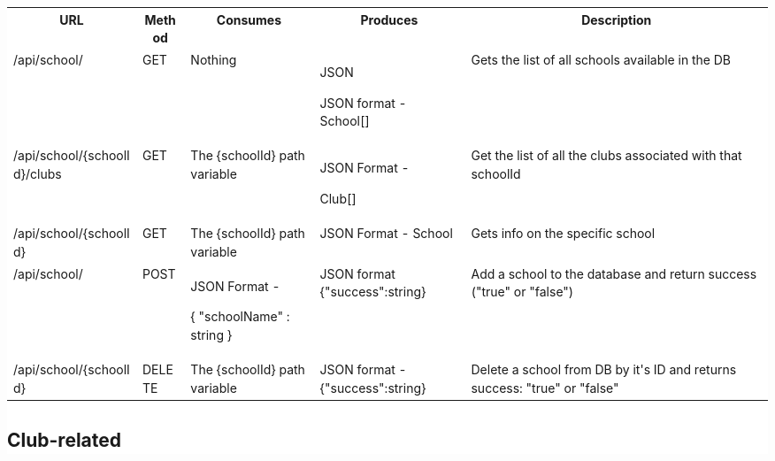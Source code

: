 <table>
<tr>
<th>URL</th>
<th>Method</th>
<th>Consumes</th>
<th>Produces</th>
<th>Description</th>
</tr>
<tr>
<td>/api/school/</td>
<td>GET</td>
<td>Nothing</td>
<td><p>JSON</p>
<p>JSON format - School[] </p></td>
<td>Gets the list of all schools available in the DB</td>
</tr>
<tr>
<td>/api/school/{schoolId}/clubs</td>
<td>GET</td>
<td>The {schoolId} path variable</td>
<td><p>JSON Format - </p>
<p>Club[]</td>
<td>Get the list of all the clubs associated with that schoolId</td>
</tr>
<tr>
<td>/api/school/{schoolId}</td>
<td>GET</td>
<td>The {schoolId} path variable</td>
<td>JSON Format - School</td>
<td>Gets info on the specific school</td>
</tr>
<tr>
<td>/api/school/</td>
<td>POST</td>
<td><p>JSON Format - </p>
<p>{ "schoolName" : string }</p>
</td>
<td>JSON format {"success":string}</td>
<td>Add a school to the database and return success ("true" or "false")</td>
</tr>
<tr>
<td>/api/school/{schoolId}</td>
<td>DELETE</td>
<td>The {schoolId} path variable</td>
<td>JSON format - {"success":string}</td>
<td>Delete a school from DB by it's ID and returns success: "true" or "false"</td>
</tr>
</table>

## Club-related
